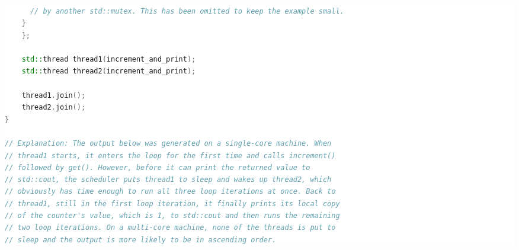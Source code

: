 ```c++
      // by another std::mutex. This has been omitted to keep the example small.
    }
    };
 
    std::thread thread1(increment_and_print);
    std::thread thread2(increment_and_print);
 
    thread1.join();
    thread2.join();
}
 
// Explanation: The output below was generated on a single-core machine. When
// thread1 starts, it enters the loop for the first time and calls increment()
// followed by get(). However, before it can print the returned value to
// std::cout, the scheduler puts thread1 to sleep and wakes up thread2, which
// obviously has time enough to run all three loop iterations at once. Back to
// thread1, still in the first loop iteration, it finally prints its local copy
// of the counter's value, which is 1, to std::cout and then runs the remaining
// two loop iterations. On a multi-core machine, none of the threads is put to
// sleep and the output is more likely to be in ascending order.
```